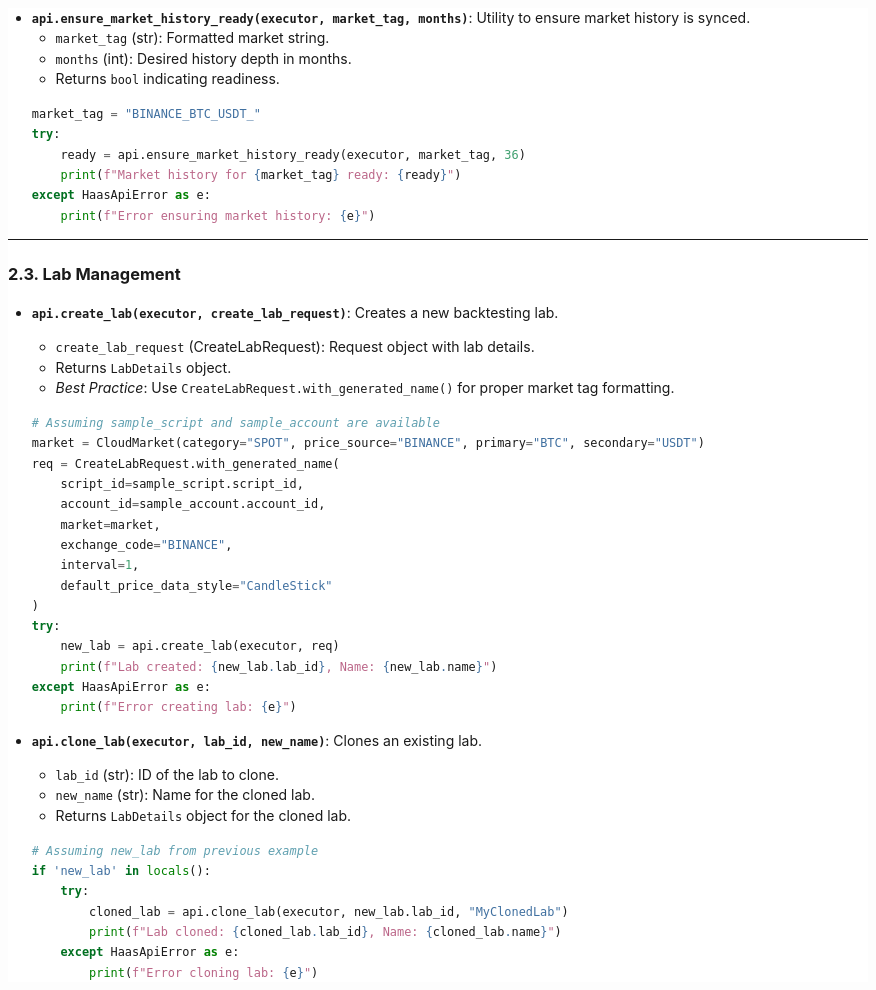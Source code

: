 *   **`api.ensure_market_history_ready(executor, market_tag, months)`**: Utility to ensure market history is synced.
    *   `market_tag` (str): Formatted market string.
    *   `months` (int): Desired history depth in months.
    *   Returns `bool` indicating readiness.
    ```python
    market_tag = "BINANCE_BTC_USDT_"
    try:
        ready = api.ensure_market_history_ready(executor, market_tag, 36)
        print(f"Market history for {market_tag} ready: {ready}")
    except HaasApiError as e:
        print(f"Error ensuring market history: {e}")
    ```

---

### 2.3. Lab Management

*   **`api.create_lab(executor, create_lab_request)`**: Creates a new backtesting lab.
    *   `create_lab_request` (CreateLabRequest): Request object with lab details.
    *   Returns `LabDetails` object.
    *   *Best Practice*: Use `CreateLabRequest.with_generated_name()` for proper market tag formatting.
    ```python
    # Assuming sample_script and sample_account are available
    market = CloudMarket(category="SPOT", price_source="BINANCE", primary="BTC", secondary="USDT")
    req = CreateLabRequest.with_generated_name(
        script_id=sample_script.script_id,
        account_id=sample_account.account_id,
        market=market,
        exchange_code="BINANCE",
        interval=1,
        default_price_data_style="CandleStick"
    )
    try:
        new_lab = api.create_lab(executor, req)
        print(f"Lab created: {new_lab.lab_id}, Name: {new_lab.name}")
    except HaasApiError as e:
        print(f"Error creating lab: {e}")
    ```

*   **`api.clone_lab(executor, lab_id, new_name)`**: Clones an existing lab.
    *   `lab_id` (str): ID of the lab to clone.
    *   `new_name` (str): Name for the cloned lab.
    *   Returns `LabDetails` object for the cloned lab.
    ```python
    # Assuming new_lab from previous example
    if 'new_lab' in locals():
        try:
            cloned_lab = api.clone_lab(executor, new_lab.lab_id, "MyClonedLab")
            print(f"Lab cloned: {cloned_lab.lab_id}, Name: {cloned_lab.name}")
        except HaasApiError as e:
            print(f"Error cloning lab: {e}")
    ```
